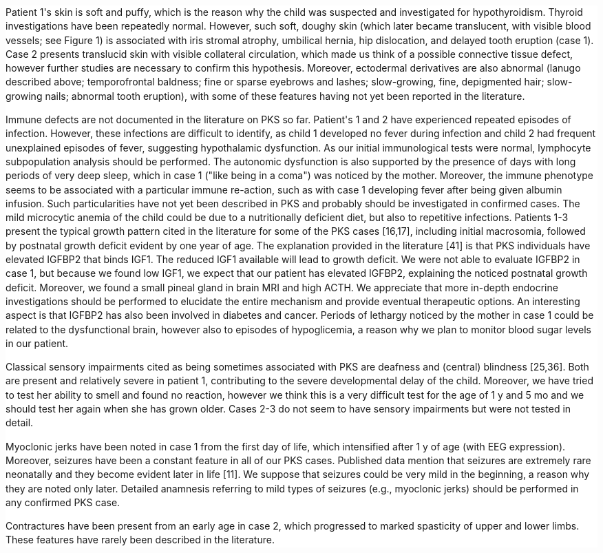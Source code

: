 Patient 1's skin is soft and puffy, which is the reason why the child was suspected and investigated for hypothyroidism. Thyroid investigations have been repeatedly normal. However, such soft, doughy skin (which later became translucent, with visible blood vessels; see Figure 1) is associated with iris stromal atrophy, umbilical hernia, hip dislocation, and delayed tooth eruption (case 1). Case 2 presents translucid skin with visible collateral circulation, which made us think of a possible connective tissue defect, however further studies are necessary to confirm this hypothesis. Moreover, ectodermal derivatives are also abnormal (lanugo described above; temporofrontal baldness; fine or sparse eyebrows and lashes; slow-growing, fine, depigmented hair; slow-growing nails; abnormal tooth eruption), with some of these features having not yet been reported in the literature.

Immune defects are not documented in the literature on PKS so far. Patient's 1 and 2 have experienced repeated episodes of infection. However, these infections are difficult to identify, as child 1 developed no fever during infection and child 2 had frequent unexplained episodes of fever, suggesting hypothalamic dysfunction. As our initial immunological tests were normal, lymphocyte subpopulation analysis should be performed. The autonomic dysfunction is also supported by the presence of days with long periods of very deep sleep, which in case 1 ("like being in a coma") was noticed by the mother. Moreover, the immune phenotype seems to be associated with a particular immune re-action, such as with case 1 developing fever after being given albumin infusion. Such particularities have not yet been described in PKS and probably should be investigated in confirmed cases. The mild microcytic anemia of the child could be due to a nutritionally deficient diet, but also to repetitive infections. Patients 1-3 present the typical growth pattern cited in the literature for some of the PKS cases [16,17], including initial macrosomia, followed by postnatal growth deficit evident by one year of age. The explanation provided in the literature [41] is that PKS individuals have elevated IGFBP2 that binds IGF1. The reduced IGF1 available will lead to growth deficit. We were not able to evaluate IGFBP2 in case 1, but because we found low IGF1, we expect that our patient has elevated IGFBP2, explaining the noticed postnatal growth deficit. Moreover, we found a small pineal gland in brain MRI and high ACTH. We appreciate that more in-depth endocrine investigations should be performed to elucidate the entire mechanism and provide eventual therapeutic options. An interesting aspect is that IGFBP2 has also been involved in diabetes and cancer. Periods of lethargy noticed by the mother in case 1 could be related to the dysfunctional brain, however also to episodes of hypoglicemia, a reason why we plan to monitor blood sugar levels in our patient.

Classical sensory impairments cited as being sometimes associated with PKS are deafness and (central) blindness [25,36]. Both are present and relatively severe in patient 1, contributing to the severe developmental delay of the child. Moreover, we have tried to test her ability to smell and found no reaction, however we think this is a very difficult test for the age of 1 y and 5 mo and we should test her again when she has grown older. Cases 2-3 do not seem to have sensory impairments but were not tested in detail.

Myoclonic jerks have been noted in case 1 from the first day of life, which intensified after 1 y of age (with EEG expression). Moreover, seizures have been a constant feature in all of our PKS cases. Published data mention that seizures are extremely rare neonatally and they become evident later in life [11]. We suppose that seizures could be very mild in the beginning, a reason why they are noted only later. Detailed anamnesis referring to mild types of seizures (e.g., myoclonic jerks) should be performed in any confirmed PKS case.

Contractures have been present from an early age in case 2, which progressed to marked spasticity of upper and lower limbs. These features have rarely been described in the literature.
